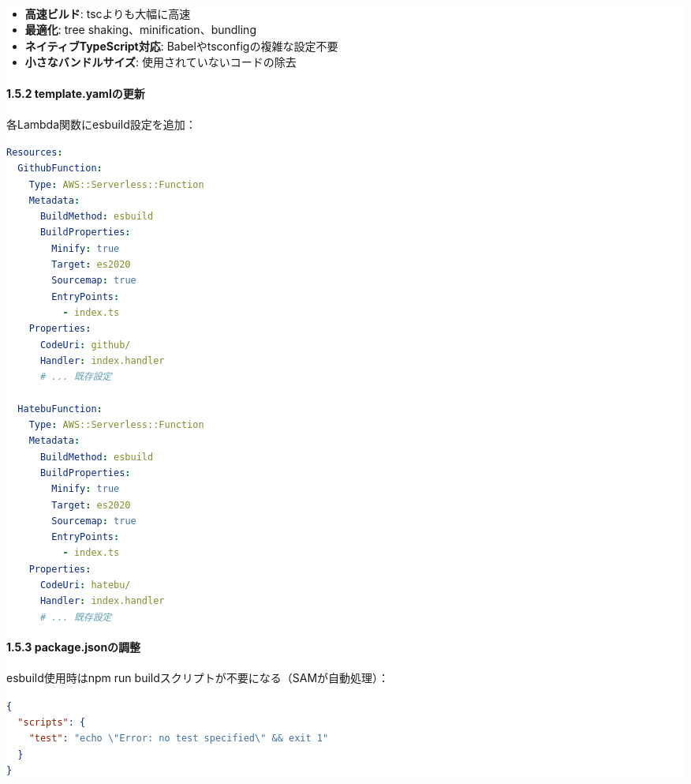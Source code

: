 - **高速ビルド**: tscよりも大幅に高速
- **最適化**: tree shaking、minification、bundling
- **ネイティブTypeScript対応**: Babelやtsconfigの複雑な設定不要
- **小さなバンドルサイズ**: 使用されていないコードの除去

#### 1.5.2 template.yamlの更新

各Lambda関数にesbuild設定を追加：

```yaml
Resources:
  GithubFunction:
    Type: AWS::Serverless::Function
    Metadata:
      BuildMethod: esbuild
      BuildProperties:
        Minify: true
        Target: es2020
        Sourcemap: true
        EntryPoints:
          - index.ts
    Properties:
      CodeUri: github/
      Handler: index.handler
      # ... 既存設定

  HatebuFunction:
    Type: AWS::Serverless::Function
    Metadata:
      BuildMethod: esbuild
      BuildProperties:
        Minify: true
        Target: es2020
        Sourcemap: true
        EntryPoints:
          - index.ts
    Properties:
      CodeUri: hatebu/
      Handler: index.handler
      # ... 既存設定
```

#### 1.5.3 package.jsonの調整

esbuild使用時はnpm run buildスクリプトが不要になる（SAMが自動処理）：

```json
{
  "scripts": {
    "test": "echo \"Error: no test specified\" && exit 1"
  }
}
```

